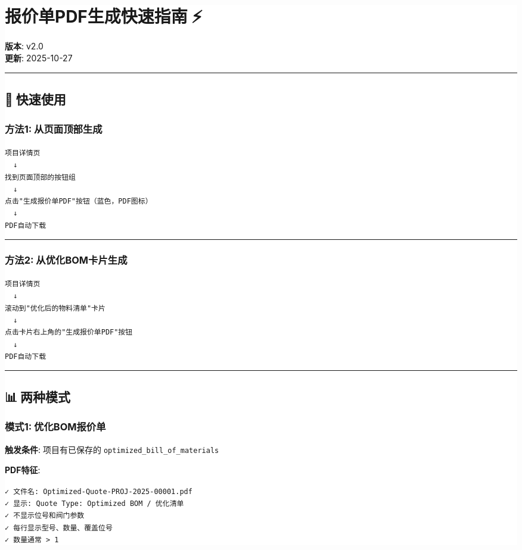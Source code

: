# 报价单PDF生成快速指南 ⚡

**版本**: v2.0  
**更新**: 2025-10-27

---

## 🚀 快速使用

### 方法1: 从页面顶部生成

```
项目详情页
  ↓
找到页面顶部的按钮组
  ↓
点击"生成报价单PDF"按钮（蓝色，PDF图标）
  ↓
PDF自动下载
```

---

### 方法2: 从优化BOM卡片生成

```
项目详情页
  ↓
滚动到"优化后的物料清单"卡片
  ↓
点击卡片右上角的"生成报价单PDF"按钮
  ↓
PDF自动下载
```

---

## 📊 两种模式

### 模式1: 优化BOM报价单

**触发条件**: 项目有已保存的 `optimized_bill_of_materials`

**PDF特征**:
```
✓ 文件名: Optimized-Quote-PROJ-2025-00001.pdf
✓ 显示: Quote Type: Optimized BOM / 优化清单
✓ 不显示位号和阀门参数
✓ 每行显示型号、数量、覆盖位号
✓ 数量通常 > 1
```
